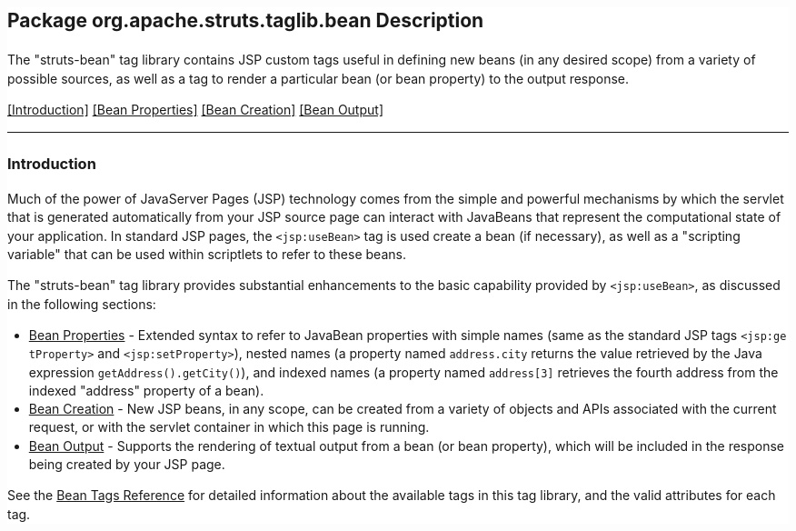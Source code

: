 <span id="package_description"></span>

Package org.apache.struts.taglib.bean Description
-------------------------------------------------

The "struts-bean" tag library contains JSP custom tags useful in defining new beans (in any desired scope) from a variety of possible sources, as well as a tag to render a particular bean (or bean property) to the output response.
 <span id="doc.Description"></span>

[[Introduction]](#doc.Intro) [[Bean Properties]](#doc.Properties) [[Bean Creation]](#doc.Creation) [[Bean Output]](#doc.Output)

------------------------------------------------------------------------

<span id="doc.Intro"></span>

### Introduction

Much of the power of JavaServer Pages (JSP) technology comes from the simple and powerful mechanisms by which the servlet that is generated automatically from your JSP source page can interact with JavaBeans that represent the computational state of your application. In standard JSP pages, the `<jsp:useBean>` tag is used create a bean (if necessary), as well as a "scripting variable" that can be used within scriptlets to refer to these beans.

The "struts-bean" tag library provides substantial enhancements to the basic capability provided by `<jsp:useBean>`, as discussed in the following sections:

-   [Bean Properties](#doc.Properties) - Extended syntax to refer to JavaBean properties with simple names (same as the standard JSP tags `<jsp:getProperty>` and `<jsp:setProperty>`), nested names (a property named `address.city` returns the value retrieved by the Java expression `getAddress().getCity()`), and indexed names (a property named `address[3]` retrieves the fourth address from the indexed "address" property of a bean).
-   [Bean Creation](#doc.Creation) - New JSP beans, in any scope, can be created from a variety of objects and APIs associated with the current request, or with the servlet container in which this page is running.
-   [Bean Output](#doc.Output) - Supports the rendering of textual output from a bean (or bean property), which will be included in the response being created by your JSP page.

See the [Bean Tags Reference](../../../../../../tagreference.html.md) for detailed information about the available tags in this tag library, and the valid attributes for each tag.
